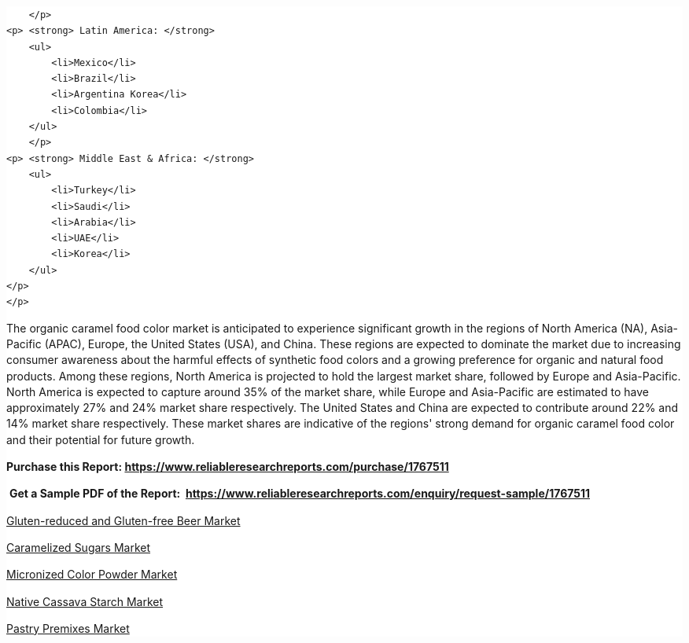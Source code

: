        </p> 
    <p> <strong> Latin America: </strong>
        <ul>
            <li>Mexico</li>
            <li>Brazil</li>
            <li>Argentina Korea</li>
            <li>Colombia</li>
        </ul>
        </p> 
    <p> <strong> Middle East & Africa: </strong>
        <ul>
            <li>Turkey</li>
            <li>Saudi</li>
            <li>Arabia</li>
            <li>UAE</li>
            <li>Korea</li>
        </ul>
    </p>
    </p>
<p><p>The organic caramel food color market is anticipated to experience significant growth in the regions of North America (NA), Asia-Pacific (APAC), Europe, the United States (USA), and China. These regions are expected to dominate the market due to increasing consumer awareness about the harmful effects of synthetic food colors and a growing preference for organic and natural food products. Among these regions, North America is projected to hold the largest market share, followed by Europe and Asia-Pacific. North America is expected to capture around 35% of the market share, while Europe and Asia-Pacific are estimated to have approximately 27% and 24% market share respectively. The United States and China are expected to contribute around 22% and 14% market share respectively. These market shares are indicative of the regions' strong demand for organic caramel food color and their potential for future growth.</p></p>
<p><strong>Purchase this Report: <a href="https://www.reliableresearchreports.com/purchase/1767511">https://www.reliableresearchreports.com/purchase/1767511</a></strong></p>
<p>&nbsp;<strong>Get a Sample PDF of the Report:&nbsp;&nbsp;<a href="https://www.reliableresearchreports.com/enquiry/request-sample/1767511">https://www.reliableresearchreports.com/enquiry/request-sample/1767511</a></strong></p>
<p><strong></strong></p>
<p><p><a href="https://github.com/Krish2023na/Market-Research-Report-List-2/blob/main/gluten-reduced-and-gluten-free-beer-market.md">Gluten-reduced and Gluten-free Beer Market</a></p><p><a href="https://github.com/sofyaavrova/Market-Research-Report-List-2/blob/main/caramelized-sugars-market.md">Caramelized Sugars Market</a></p><p><a href="https://github.com/kholmovskayalyudmila/Market-Research-Report-List-2/blob/main/micronized-color-powder-market.md">Micronized Color Powder Market</a></p><p><a href="https://github.com/zebdakicsin/Market-Research-Report-List-2/blob/main/native-cassava-starch-market.md">Native Cassava Starch Market</a></p><p><a href="https://github.com/merzlyukov93/Market-Research-Report-List-2/blob/main/pastry-premixes-market.md">Pastry Premixes Market</a></p></p>